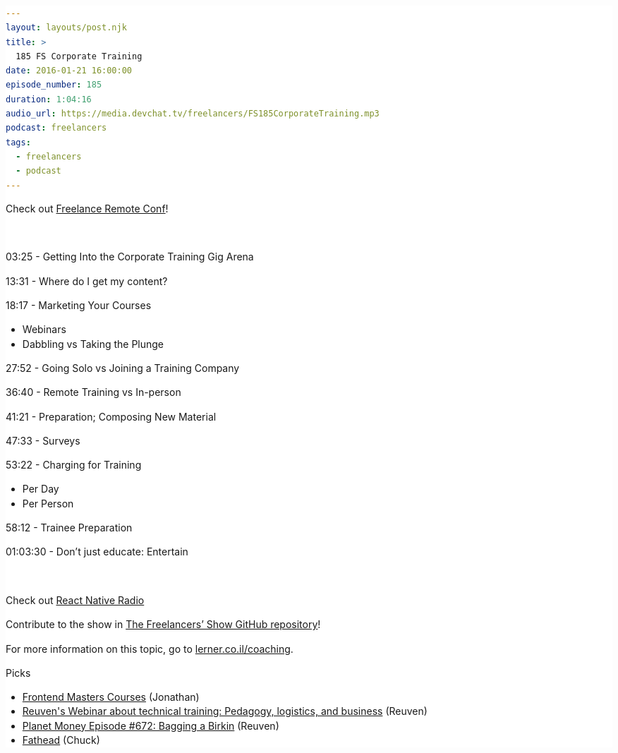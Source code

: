 ```yaml
---
layout: layouts/post.njk
title: >
  185 FS Corporate Training
date: 2016-01-21 16:00:00
episode_number: 185
duration: 1:04:16
audio_url: https://media.devchat.tv/freelancers/FS185CorporateTraining.mp3
podcast: freelancers
tags:
  - freelancers
  - podcast
---
```


Check out [Freelance Remote Conf](https://allremoteconfs.com/freelance-2016)!

&nbsp;

03:25 - Getting Into the Corporate Training Gig Arena

13:31 - Where do I get my content?

18:17 - Marketing Your Courses

- Webinars
- Dabbling vs Taking the Plunge

27:52 - Going Solo vs Joining a Training Company

36:40 - Remote Training vs In-person

41:21 - Preparation; Composing New Material

47:33 - Surveys

53:22 - Charging for Training

- Per Day
- Per Person

58:12 - Trainee Preparation

01:03:30 - Don’t just educate: Entertain

&nbsp;

Check out [React Native Radio](https://devchat.tv/react-native-radio/)

Contribute to the show in [The Freelancers’ Show GitHub repository](https://github.com/devchattv/freelancerstopics)!

For more information on this topic, go to [lerner.co.il/coaching](http://lerner.co.il/coaching/).

Picks

- [Frontend Masters Courses](https://frontendmasters.com/courses/) (Jonathan)
- [Reuven's Webinar about technical training: Pedagogy, logistics, and business](https://www.youtube.com/watch?v=hP9s3R5QQ9U) (Reuven)
- [Planet Money Episode #672: Bagging a Birkin](http://www.npr.org/sections/money/2015/12/25/460870534/episode-672-bagging-a-birkin) (Reuven)
- [Fathead](http://www.fathead.com/) (Chuck)
